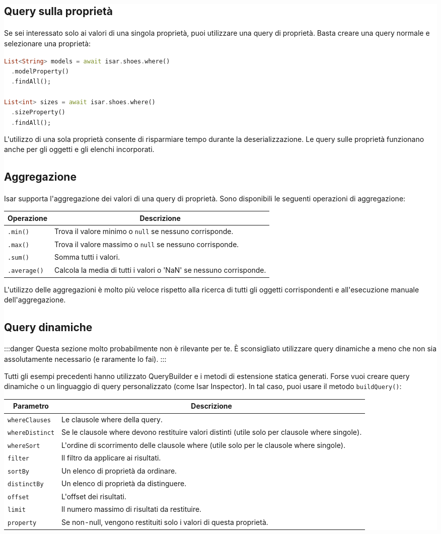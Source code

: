 ## Query sulla proprietà

Se sei interessato solo ai valori di una singola proprietà, puoi utilizzare una query di proprietà. Basta creare una query normale e selezionare una proprietà:

```dart
List<String> models = await isar.shoes.where()
  .modelProperty()
  .findAll();

List<int> sizes = await isar.shoes.where()
  .sizeProperty()
  .findAll();
```

L'utilizzo di una sola proprietà consente di risparmiare tempo durante la deserializzazione. Le query sulle proprietà funzionano anche per gli oggetti e gli elenchi incorporati.

## Aggregazione

Isar supporta l'aggregazione dei valori di una query di proprietà. Sono disponibili le seguenti operazioni di aggregazione:

| Operazione   | Descrizione                                                        |
| ------------ | ------------------------------------------------------------------ |
| `.min()`     | Trova il valore minimo o `null` se nessuno corrisponde.            |
| `.max()`     | Trova il valore massimo o `null` se nessuno corrisponde.           |
| `.sum()`     | Somma tutti i valori.                                              |
| `.average()` | Calcola la media di tutti i valori o 'NaN' se nessuno corrisponde. |

L'utilizzo delle aggregazioni è molto più veloce rispetto alla ricerca di tutti gli oggetti corrispondenti e all'esecuzione manuale dell'aggregazione.

## Query dinamiche

:::danger
Questa sezione molto probabilmente non è rilevante per te. È sconsigliato utilizzare query dinamiche a meno che non sia assolutamente necessario (e raramente lo fai).
:::

Tutti gli esempi precedenti hanno utilizzato QueryBuilder e i metodi di estensione statica generati. Forse vuoi creare query dinamiche o un linguaggio di query personalizzato (come Isar Inspector). In tal caso, puoi usare il metodo `buildQuery()`:

| Parametro       | Descrizione                                                                                     |
| --------------- | ----------------------------------------------------------------------------------------------- |
| `whereClauses`  | Le clausole where della query.                                                                  |
| `whereDistinct` | Se le clausole where devono restituire valori distinti (utile solo per clausole where singole). |
| `whereSort`     | L'ordine di scorrimento delle clausole where (utile solo per le clausole where singole).        |
| `filter`        | Il filtro da applicare ai risultati.                                                            |
| `sortBy`        | Un elenco di proprietà da ordinare.                                                             |
| `distinctBy`    | Un elenco di proprietà da distinguere.                                                          |
| `offset`        | L'offset dei risultati.                                                                         |
| `limit`         | Il numero massimo di risultati da restituire.                                                   |
| `property`      | Se non-null, vengono restituiti solo i valori di questa proprietà.                              |
